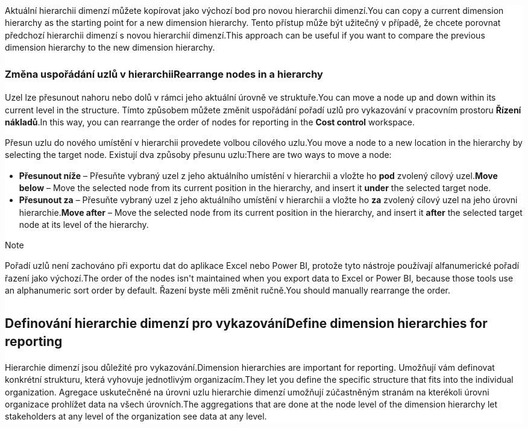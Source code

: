 <span data-ttu-id="6a716-238">Aktuální hierarchii dimenzí můžete kopírovat jako výchozí bod pro novou hierarchii dimenzí.</span><span class="sxs-lookup"><span data-stu-id="6a716-238">You can copy a current dimension hierarchy as the starting point for a new dimension hierarchy.</span></span> <span data-ttu-id="6a716-239">Tento přístup může být užitečný v případě, že chcete porovnat předchozí hierarchii dimenzí s novou hierarchií dimenzí.</span><span class="sxs-lookup"><span data-stu-id="6a716-239">This approach can be useful if you want to compare the previous dimension hierarchy to the new dimension hierarchy.</span></span>

### <a name="rearrange-nodes-in-a-hierarchy"></a><span data-ttu-id="6a716-240">Změna uspořádání uzlů v hierarchii</span><span class="sxs-lookup"><span data-stu-id="6a716-240">Rearrange nodes in a hierarchy</span></span>

<span data-ttu-id="6a716-241">Uzel lze přesunout nahoru nebo dolů v rámci jeho aktuální úrovně ve struktuře.</span><span class="sxs-lookup"><span data-stu-id="6a716-241">You can move a node up and down within its current level in the structure.</span></span> <span data-ttu-id="6a716-242">Tímto způsobem můžete změnit uspořádání pořadí uzlů pro vykazování v pracovním prostoru **Řízení nákladů**.</span><span class="sxs-lookup"><span data-stu-id="6a716-242">In this way, you can rearrange the order of nodes for reporting in the **Cost control** workspace.</span></span>

<span data-ttu-id="6a716-243">Přesun uzlu do nového umístění v hierarchii provedete volbou cílového uzlu.</span><span class="sxs-lookup"><span data-stu-id="6a716-243">You move a node to a new location in the hierarchy by selecting the target node.</span></span> <span data-ttu-id="6a716-244">Existují dva způsoby přesunu uzlu:</span><span class="sxs-lookup"><span data-stu-id="6a716-244">There are two ways to move a node:</span></span>

- <span data-ttu-id="6a716-245">**Přesunout níže** – Přesuňte vybraný uzel z jeho aktuálního umístění v hierarchii a vložte ho **pod** zvolený cílový uzel.</span><span class="sxs-lookup"><span data-stu-id="6a716-245">**Move below** – Move the selected node from its current position in the hierarchy, and insert it **under** the selected target node.</span></span>
- <span data-ttu-id="6a716-246">**Přesunout za** – Přesuňte vybraný uzel z jeho aktuálního umístění v hierarchii a vložte ho **za** zvolený cílový uzel na jeho úrovni hierarchie.</span><span class="sxs-lookup"><span data-stu-id="6a716-246">**Move after** – Move the selected node from its current position in the hierarchy, and insert it **after** the selected target node at its level of the hierarchy.</span></span>

> [!NOTE] 
> <span data-ttu-id="6a716-247">Pořadí uzlů není zachováno při exportu dat do aplikace Excel nebo Power BI, protože tyto nástroje používají alfanumerické pořadí řazení jako výchozí.</span><span class="sxs-lookup"><span data-stu-id="6a716-247">The order of the nodes isn't maintained when you export data to Excel or Power BI, because those tools use an alphanumeric sort order by default.</span></span> <span data-ttu-id="6a716-248">Řazení byste měli změnit ručně.</span><span class="sxs-lookup"><span data-stu-id="6a716-248">You should manually rearrange the order.</span></span>

## <a name="define-dimension-hierarchies-for-reporting"></a><span data-ttu-id="6a716-249">Definování hierarchie dimenzí pro vykazování</span><span class="sxs-lookup"><span data-stu-id="6a716-249">Define dimension hierarchies for reporting</span></span>

<span data-ttu-id="6a716-250">Hierarchie dimenzí jsou důležité pro vykazování.</span><span class="sxs-lookup"><span data-stu-id="6a716-250">Dimension hierarchies are important for reporting.</span></span> <span data-ttu-id="6a716-251">Umožňují vám definovat konkrétní strukturu, která vyhovuje jednotlivým organizacím.</span><span class="sxs-lookup"><span data-stu-id="6a716-251">They let you define the specific structure that fits into the individual organization.</span></span> <span data-ttu-id="6a716-252">Agregace uskutečněné na úrovni uzlu hierarchie dimenzí umožňují zúčastněným stranám na kterékoli úrovni organizace prohlížet data na všech úrovních.</span><span class="sxs-lookup"><span data-stu-id="6a716-252">The aggregations that are done at the node level of the dimension hierarchy let stakeholders at any level of the organization see data at any level.</span></span>

